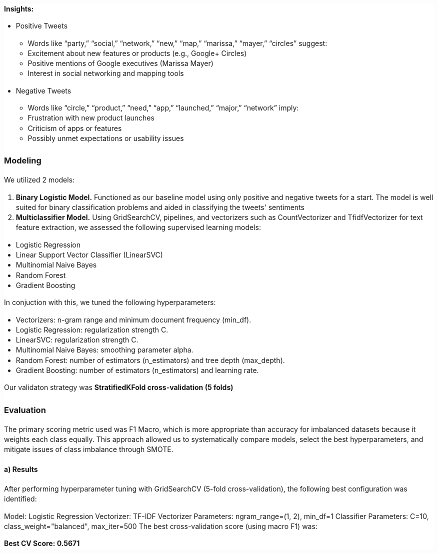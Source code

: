 **Insights:**  
- Positive Tweets
  - Words like “party,” “social,” “network,” “new,” “map,” “marissa,” “mayer,” “circles” suggest:
  - Excitement about new features or products (e.g., Google+ Circles)
  - Positive mentions of Google executives (Marissa Mayer)
  - Interest in social networking and mapping tools

- Negative Tweets
  - Words like “circle,” “product,” “need,” “app,” “launched,” “major,” “network” imply:
  - Frustration with new product launches
  - Criticism of apps or features
  - Possibly unmet expectations or usability issues

### Modeling
We utilized 2 models:
1. **Binary Logistic Model.** Functioned as our baseline model using only positive and negative tweets for a start. The model is well suited for binary classification problems and aided in classifying the tweets' sentiments
2. **Multiclassifier Model.**
Using GridSearchCV, pipelines, and vectorizers such as CountVectorizer and TfidfVectorizer for text feature extraction, we assessed the following supervised learning models:
  - Logistic Regression
  - Linear Support Vector Classifier (LinearSVC)
  - Multinomial Naive Bayes
  - Random Forest
  - Gradient Boosting

In conjuction with this, we tuned the following hyperparameters:
  - Vectorizers: n-gram range and minimum document frequency (min_df).
  - Logistic Regression: regularization strength C.
  - LinearSVC: regularization strength C.
  - Multinomial Naive Bayes: smoothing parameter alpha.
  - Random Forest: number of estimators (n_estimators) and tree depth (max_depth).
  - Gradient Boosting: number of estimators (n_estimators) and learning rate.

Our validaton strategy was **StratifiedKFold cross-validation (5 folds)**

### Evaluation
The primary scoring metric used was F1 Macro, which is more appropriate than accuracy for imbalanced datasets because it weights each class equally. This approach allowed us to systematically compare models, select the best hyperparameters, and mitigate issues of class imbalance through SMOTE.

#### a) Results
After performing hyperparameter tuning with GridSearchCV (5-fold cross-validation), the following best configuration was identified:

Model: Logistic Regression
Vectorizer: TF-IDF
Vectorizer Parameters: ngram_range=(1, 2), min_df=1
Classifier Parameters: C=10, class_weight="balanced", max_iter=500
The best cross-validation score (using macro F1) was:

**Best CV Score: 0.5671**
